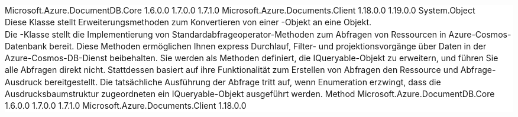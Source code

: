 <Type Name="DocumentQueryable" FullName="Microsoft.Azure.Documents.Linq.DocumentQueryable">
  <TypeSignature Language="C#" Value="public static class DocumentQueryable" />
  <TypeSignature Language="ILAsm" Value=".class public auto ansi abstract sealed beforefieldinit DocumentQueryable extends System.Object" />
  <TypeSignature Language="DocId" Value="T:Microsoft.Azure.Documents.Linq.DocumentQueryable" />
  <TypeSignature Language="VB.NET" Value="Public Module DocumentQueryable" />
  <TypeSignature Language="F#" Value="type DocumentQueryable = class" />
  <AssemblyInfo>
    <AssemblyName>Microsoft.Azure.DocumentDB.Core</AssemblyName>
    <AssemblyVersion>1.6.0.0</AssemblyVersion>
    <AssemblyVersion>1.7.0.0</AssemblyVersion>
    <AssemblyVersion>1.7.1.0</AssemblyVersion>
  </AssemblyInfo>
  <AssemblyInfo>
    <AssemblyName>Microsoft.Azure.Documents.Client</AssemblyName>
    <AssemblyVersion>1.18.0.0</AssemblyVersion>
    <AssemblyVersion>1.19.0.0</AssemblyVersion>
  </AssemblyInfo>
  <Base>
    <BaseTypeName>System.Object</BaseTypeName>
  </Base>
  <Interfaces />
  <Docs>
    <summary>
            Diese Klasse stellt Erweiterungsmethoden zum Konvertieren von einer <see cref="T:System.Linq.IQueryable`1" /> -Objekt an eine <see cref="T:Microsoft.Azure.Documents.Linq.IDocumentQuery`1" /> Objekt.
            </summary>
    <remarks>
             Die <see cref="T:Microsoft.Azure.Documents.Client.DocumentClient" /> -Klasse stellt die Implementierung von Standardabfrageoperator-Methoden zum Abfragen von Ressourcen in Azure-Cosmos-Datenbank bereit. Diese Methoden ermöglichen Ihnen express Durchlauf, Filter- und projektionsvorgänge über Daten in der Azure-Cosmos-DB-Dienst beibehalten.  Sie werden als Methoden definiert, die IQueryable-Objekt zu erweitern, und führen Sie alle Abfragen direkt nicht.  Stattdessen basiert auf ihre Funktionalität zum Erstellen von Abfragen den Ressource und Abfrage-Ausdruck bereitgestellt.  Die tatsächliche Ausführung der Abfrage tritt auf, wenn Enumeration erzwingt, dass die Ausdrucksbaumstruktur zugeordneten ein IQueryable-Objekt ausgeführt werden.
             </remarks>
    <altmember cref="T:Microsoft.Azure.Documents.IDocumentClient" />
    <altmember cref="T:Microsoft.Azure.Documents.Client.DocumentClient" />
  </Docs>
  <Members>
    <Member MemberName="AsDocumentQuery&lt;T&gt;">
      <MemberSignature Language="C#" Value="public static Microsoft.Azure.Documents.Linq.IDocumentQuery&lt;T&gt; AsDocumentQuery&lt;T&gt; (this System.Linq.IQueryable&lt;T&gt; query);" />
      <MemberSignature Language="ILAsm" Value=".method public static hidebysig class Microsoft.Azure.Documents.Linq.IDocumentQuery`1&lt;!!T&gt; AsDocumentQuery&lt;T&gt;(class System.Linq.IQueryable`1&lt;!!T&gt; query) cil managed" />
      <MemberSignature Language="DocId" Value="M:Microsoft.Azure.Documents.Linq.DocumentQueryable.AsDocumentQuery``1(System.Linq.IQueryable{``0})" />
      <MemberSignature Language="VB.NET" Value="&lt;Extension()&gt;&#xA;Public Function AsDocumentQuery(Of T) (query As IQueryable(Of T)) As IDocumentQuery(Of T)" />
      <MemberSignature Language="F#" Value="static member AsDocumentQuery : System.Linq.IQueryable&lt;'T&gt; -&gt; Microsoft.Azure.Documents.Linq.IDocumentQuery&lt;'T&gt;" Usage="Microsoft.Azure.Documents.Linq.DocumentQueryable.AsDocumentQuery query" />
      <MemberType>Method</MemberType>
      <AssemblyInfo>
        <AssemblyName>Microsoft.Azure.DocumentDB.Core</AssemblyName>
        <AssemblyVersion>1.6.0.0</AssemblyVersion>
        <AssemblyVersion>1.7.0.0</AssemblyVersion>
        <AssemblyVersion>1.7.1.0</AssemblyVersion>
      </AssemblyInfo>
      <AssemblyInfo>
        <AssemblyName>Microsoft.Azure.Documents.Client</AssemblyName>
        <AssemblyVersion>1.18.0.0</AssemblyVersion>